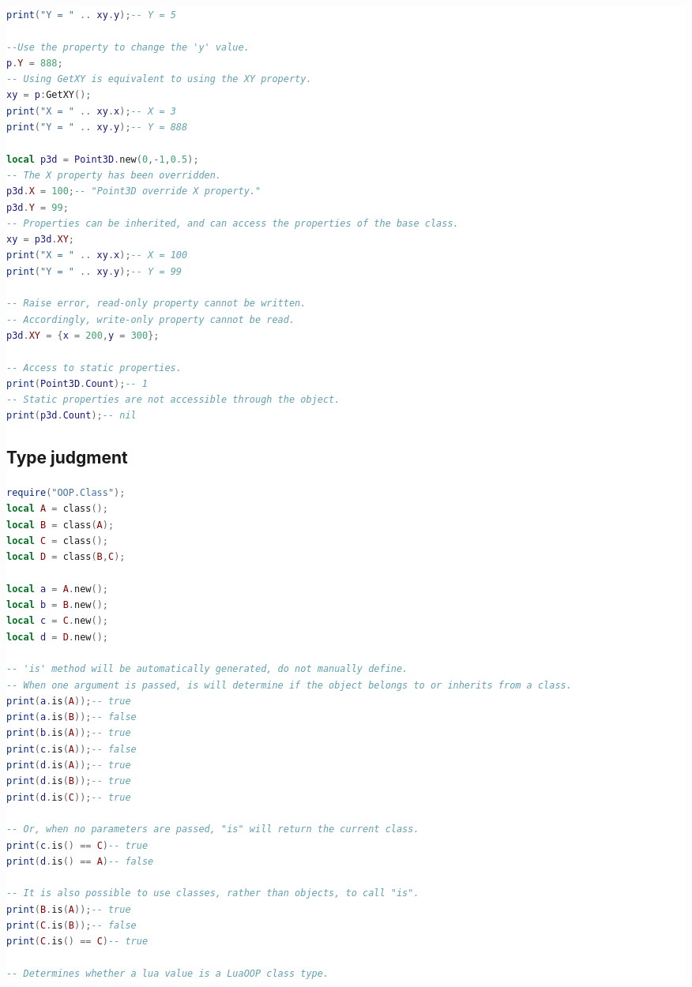 ```lua
print("Y = " .. xy.y);-- Y = 5

--Use the property to change the 'y' value.
p.Y = 888;
-- Using GetXY is equivalent to using the XY property.
xy = p:GetXY();
print("X = " .. xy.x);-- X = 3
print("Y = " .. xy.y);-- Y = 888

local p3d = Point3D.new(0,-1,0.5);
-- The X property has been overridden.
p3d.X = 100;-- "Point3D override X property."
p3d.Y = 99;
-- Properties can be inherited, and can access the properties of the base class.
xy = p3d.XY;
print("X = " .. xy.x);-- X = 100
print("Y = " .. xy.y);-- Y = 99

-- Raise error, read-only property cannot be written.
-- Accordingly, write-only property cannot be read.
p3d.XY = {x = 200,y = 300};

-- Access to static properties.
print(Point3D.Count);-- 1
-- Static properties are not accessible through the object.
print(p3d.Count);-- nil
```

## Type judgment
```lua
require("OOP.Class");
local A = class();
local B = class(A);
local C = class();
local D = class(B,C);

local a = A.new();
local b = B.new();
local c = C.new();
local d = D.new();

-- 'is' method will be automatically generated, do not manually define.
-- When one argument is passed, is will determine if the object belongs to or inherits from a class.
print(a.is(A));-- true
print(a.is(B));-- false
print(b.is(A));-- true
print(c.is(A));-- false
print(d.is(A));-- true
print(d.is(B));-- true
print(d.is(C));-- true

-- Or, when no parameters are passed, "is" will return the current class.
print(c.is() == C)-- true
print(d.is() == A)-- false

-- It is also possible to use classes, rather than objects, to call "is".
print(B.is(A));-- true
print(C.is(B));-- false
print(C.is() == C)-- true

-- Determines whether a lua value is a LuaOOP class type.
```